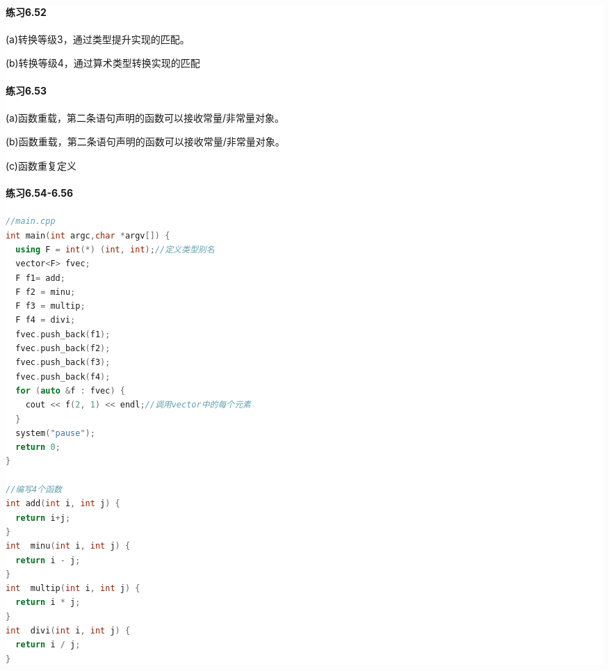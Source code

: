 #### 练习6.52

(a)转换等级3，通过类型提升实现的匹配。

(b)转换等级4，通过算术类型转换实现的匹配

#### 练习6.53

(a)函数重载，第二条语句声明的函数可以接收常量/非常量对象。

(b)函数重载，第二条语句声明的函数可以接收常量/非常量对象。

(c)函数重复定义

#### 练习6.54-6.56

```c++
//main.cpp
int main(int argc,char *argv[]) {
  using F = int(*) (int, int);//定义类型别名
  vector<F> fvec;
  F f1= add;
  F f2 = minu;
  F f3 = multip;
  F f4 = divi;
  fvec.push_back(f1);
  fvec.push_back(f2);
  fvec.push_back(f3);
  fvec.push_back(f4);
  for (auto &f : fvec) {
    cout << f(2, 1) << endl;//调用vector中的每个元素
  }
  system("pause");
  return 0;
}

//编写4个函数
int add(int i, int j) {
  return i+j;
}
int  minu(int i, int j) {
  return i - j;
}
int  multip(int i, int j) {
  return i * j;
}
int  divi(int i, int j) {
  return i / j;
}